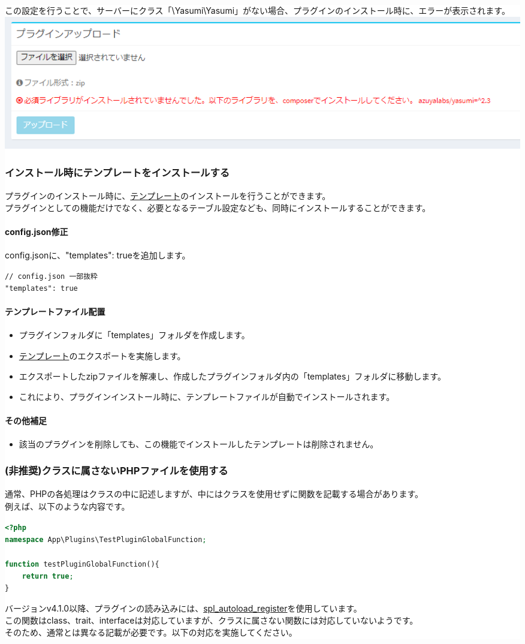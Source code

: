 この設定を行うことで、サーバーにクラス「\Yasumi\Yasumi」がない場合、プラグインのインストール時に、エラーが表示されます。
![ページ](img/plugin/plugin_requirement.png)



### インストール時にテンプレートをインストールする
プラグインのインストール時に、[テンプレート](/ja/template)のインストールを行うことができます。  
プラグインとしての機能だけでなく、必要となるテーブル設定なども、同時にインストールすることができます。  

#### config.json修正
config.jsonに、"templates": trueを追加します。

~~~
// config.json 一部抜粋
"templates": true
~~~

#### テンプレートファイル配置
- プラグインフォルダに「templates」フォルダを作成します。

- [テンプレート](/ja/template)のエクスポートを実施します。  

- エクスポートしたzipファイルを解凍し、作成したプラグインフォルダ内の「templates」フォルダに移動します。

- これにより、プラグインインストール時に、テンプレートファイルが自動でインストールされます。

#### その他補足
- 該当のプラグインを削除しても、この機能でインストールしたテンプレートは削除されません。


### (非推奨)クラスに属さないPHPファイルを使用する
通常、PHPの各処理はクラスの中に記述しますが、中にはクラスを使用せずに関数を記載する場合があります。  
例えば、以下のような内容です。

``` php
<?php
namespace App\Plugins\TestPluginGlobalFunction;

function testPluginGlobalFunction(){
    return true;
}
```

バージョンv4.1.0以降、プラグインの読み込みには、[spl_autoload_register](https://www.php.net/manual/ja/function.spl-autoload-register.php)を使用しています。  
この関数はclass、trait、interfaceは対応していますが、クラスに属さない関数には対応していないようです。  
そのため、通常とは異なる記載が必要です。以下の対応を実施してください。  
